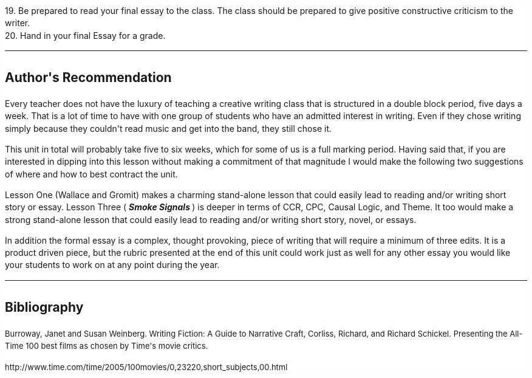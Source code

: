 <dt>
19. Be prepared to read your final essay to the class.  The class should be prepared to give positive constructive criticism to the writer.
<dt>
20. Hand in your final Essay for a grade.
</dt>
</dt>
</dt>
</dt>
</dt>
</dt>
</dt>
</dt>
</dt>
</dl>
</blockquote>
<hr/>
<h2>
Author's Recommendation
</h2>
<p>
Every teacher does not have the luxury of teaching a creative writing class that is structured in a double block period, five days a week.  That is a lot of time to have with one group of students who have an admitted interest in writing.   Even if they chose writing simply because they couldn't read music and get into the band, they still chose it.
</p>
<p>
This unit in total will probably take five to six weeks, which for some of us is a full marking period. Having said that, if you are interested in dipping into this lesson without making a commitment of that magnitude I would make the following two suggestions of where and how to best contract the unit.
</p>
<p>
Lesson One (Wallace and Gromit) makes a charming stand-alone lesson that could easily lead to reading and/or writing short story or essay.   Lesson Three (
<i>
<b>
Smoke Signals
</b>
</i>
) is deeper in terms of CCR, CPC, Causal Logic, and Theme.  It too would make a strong stand-alone lesson that could easily lead to reading and/or writing short story, novel, or essays.
</p>
<p>
In addition the formal essay is a complex, thought provoking, piece of writing that will require a minimum of three edits.  It is a product driven piece, but the rubric presented at the end of this unit could work just as well for any other essay you would like your students to work on at any point during the year.
</p>
<p>
<b>
</b>
</p>
<hr/>
<h2>
Bibliography
</h2>
<p>
<font size="-1">
Burroway, Janet and Susan Weinberg.  Writing Fiction: A Guide to Narrative Craft, Corliss, Richard, and Richard Schickel. Presenting the All-Time 100 best films as chosen by Time's movie critics.
<p>
http://www.time.com/time/2005/100movies/0,23220,short_subjects,00.html
</p>